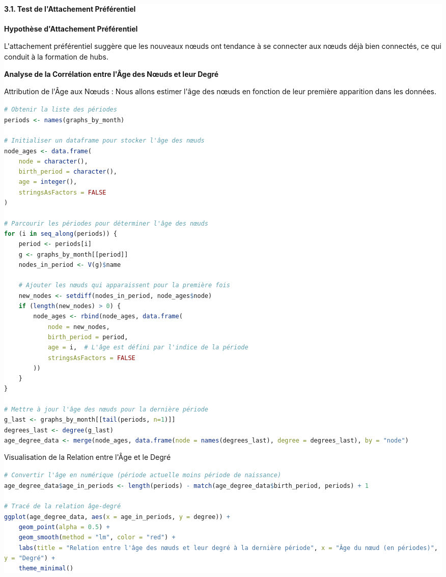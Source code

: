 #### 3.1. Test de l'Attachement Préférentiel

**Hypothèse d'Attachement Préférentiel**

L'attachement préférentiel suggère que les nouveaux nœuds ont tendance à se connecter aux nœuds déjà bien connectés, ce qui conduit à la formation de hubs.

**Analyse de la Corrélation entre l'Âge des Nœuds et leur Degré**

Attribution de l'Âge aux Nœuds : Nous allons estimer l'âge des nœuds en fonction de leur première apparition dans les données.

```R
# Obtenir la liste des périodes 
periods <- names(graphs_by_month)

# Initialiser un dataframe pour stocker l'âge des nœuds
node_ages <- data.frame(
    node = character(),
    birth_period = character(),
    age = integer(),
    stringsAsFactors = FALSE
)

# Parcourir les périodes pour déterminer l'âge des nœuds
for (i in seq_along(periods)) {
    period <- periods[i]
    g <- graphs_by_month[[period]]
    nodes_in_period <- V(g)$name
    
    # Ajouter les nœuds qui apparaissent pour la première fois
    new_nodes <- setdiff(nodes_in_period, node_ages$node)
    if (length(new_nodes) > 0) {
        node_ages <- rbind(node_ages, data.frame(
            node = new_nodes,
            birth_period = period,
            age = i,  # L'âge est défini par l'indice de la période
            stringsAsFactors = FALSE
        ))
    }
}

# Mettre à jour l'âge des nœuds pour la dernière période
g_last <- graphs_by_month[[tail(periods, n=1)]]
degrees_last <- degree(g_last)
age_degree_data <- merge(node_ages, data.frame(node = names(degrees_last), degree = degrees_last), by = "node")
```

Visualisation de la Relation entre l'Âge et le Degré

```R
# Convertir l'âge en numérique (période actuelle moins période de naissance)
age_degree_data$age_in_periods <- length(periods) - match(age_degree_data$birth_period, periods) + 1

# Tracé de la relation âge-degré
ggplot(age_degree_data, aes(x = age_in_periods, y = degree)) +
    geom_point(alpha = 0.5) +
    geom_smooth(method = "lm", color = "red") +
    labs(title = "Relation entre l'âge des nœuds et leur degré à la dernière période", x = "Âge du nœud (en périodes)", y = "Degré") +
    theme_minimal()
```
